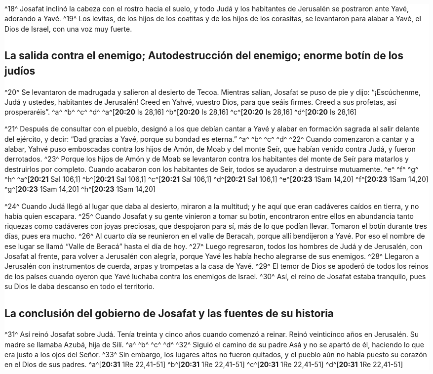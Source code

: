 ^18^ Josafat inclinó la cabeza con el rostro hacia el suelo, y todo Judá y los habitantes de Jerusalén se postraron ante Yavé, adorando a Yavé. ^19^ Los levitas, de los hijos de los coatitas y de los hijos de los corasitas, se levantaron para alabar a Yavé, el Dios de Israel, con una voz muy fuerte. 







## La salida contra el enemigo; Autodestrucción del enemigo; enorme botín de los judíos
^20^ Se levantaron de madrugada y salieron al desierto de Tecoa. Mientras salían, Josafat se puso de pie y dijo: “¡Escúchenme, Judá y ustedes, habitantes de Jerusalén! Creed en Yahvé, vuestro Dios, para que seáis firmes. Creed a sus profetas, así prosperaréis”. ^a^ ^b^ ^c^ ^d^ 
^a^[**20:20** Is 28,16] ^b^[**20:20** Is 28,16] ^c^[**20:20** Is 28,16] ^d^[**20:20** Is 28,16]

^21^ Después de consultar con el pueblo, designó a los que debían cantar a Yavé y alabar en formación sagrada al salir delante del ejército, y decir: “Dad gracias a Yavé, porque su bondad es eterna.” ^a^ ^b^ ^c^ ^d^ ^22^ Cuando comenzaron a cantar y a alabar, Yahvé puso emboscadas contra los hijos de Amón, de Moab y del monte Seír, que habían venido contra Judá, y fueron derrotados. ^23^ Porque los hijos de Amón y de Moab se levantaron contra los habitantes del monte de Seír para matarlos y destruirlos por completo. Cuando acabaron con los habitantes de Seir, todos se ayudaron a destruirse mutuamente. ^e^ ^f^ ^g^ ^h^ 
^a^[**20:21** Sal 106,1] ^b^[**20:21** Sal 106,1] ^c^[**20:21** Sal 106,1] ^d^[**20:21** Sal 106,1] ^e^[**20:23** 1Sam 14,20] ^f^[**20:23** 1Sam 14,20] ^g^[**20:23** 1Sam 14,20] ^h^[**20:23** 1Sam 14,20]

^24^ Cuando Judá llegó al lugar que daba al desierto, miraron a la multitud; y he aquí que eran cadáveres caídos en tierra, y no había quien escapara. ^25^ Cuando Josafat y su gente vinieron a tomar su botín, encontraron entre ellos en abundancia tanto riquezas como cadáveres con joyas preciosas, que despojaron para sí, más de lo que podían llevar. Tomaron el botín durante tres días, pues era mucho. ^26^ Al cuarto día se reunieron en el valle de Beracah, porque allí bendijeron a Yavé. Por eso el nombre de ese lugar se llamó “Valle de Beracá” hasta el día de hoy. ^27^ Luego regresaron, todos los hombres de Judá y de Jerusalén, con Josafat al frente, para volver a Jerusalén con alegría, porque Yavé les había hecho alegrarse de sus enemigos. ^28^ Llegaron a Jerusalén con instrumentos de cuerda, arpas y trompetas a la casa de Yavé. ^29^ El temor de Dios se apoderó de todos los reinos de los países cuando oyeron que Yavé luchaba contra los enemigos de Israel. ^30^ Así, el reino de Josafat estaba tranquilo, pues su Dios le daba descanso en todo el territorio. 







## La conclusión del gobierno de Josafat y las fuentes de su historia
^31^ Así reinó Josafat sobre Judá. Tenía treinta y cinco años cuando comenzó a reinar. Reinó veinticinco años en Jerusalén. Su madre se llamaba Azubá, hija de Silí. ^a^ ^b^ ^c^ ^d^ ^32^ Siguió el camino de su padre Asá y no se apartó de él, haciendo lo que era justo a los ojos del Señor. ^33^ Sin embargo, los lugares altos no fueron quitados, y el pueblo aún no había puesto su corazón en el Dios de sus padres. 
^a^[**20:31** 1Re 22,41-51] ^b^[**20:31** 1Re 22,41-51] ^c^[**20:31** 1Re 22,41-51] ^d^[**20:31** 1Re 22,41-51]
